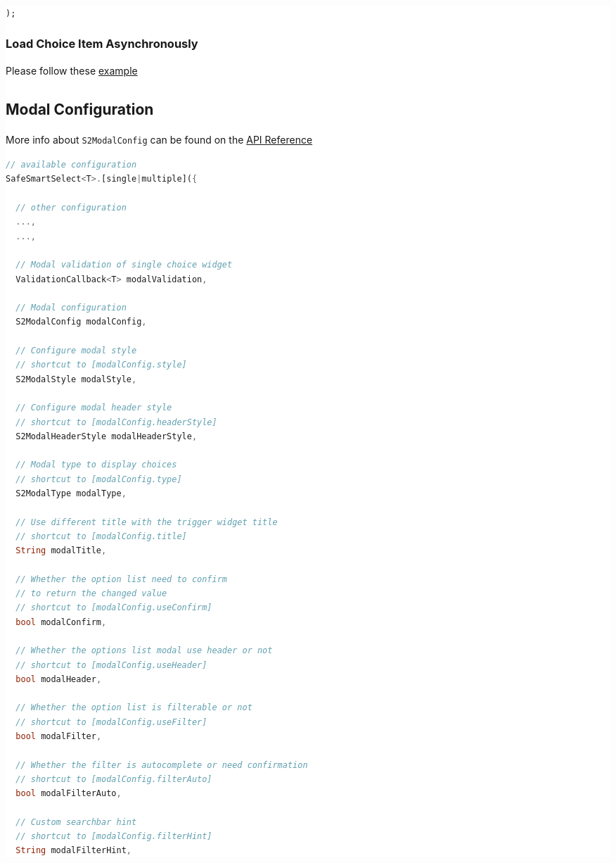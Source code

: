 ```dart
);
```

### Load Choice Item Asynchronously

Please follow these [example](https://github.com/arif2k17/safe_smart_select/blob/master/example/lib/features_option/option_async.dart)

## Modal Configuration

More info about `S2ModalConfig` can be found on the [API Reference](https://pub.dev/documentation/safe_smart_select/latest/safe_smart_select/S2ModalConfig-class.html)

```dart
// available configuration
SafeSmartSelect<T>.[single|multiple]({

  // other configuration
  ...,
  ...,

  // Modal validation of single choice widget
  ValidationCallback<T> modalValidation,

  // Modal configuration
  S2ModalConfig modalConfig,

  // Configure modal style
  // shortcut to [modalConfig.style]
  S2ModalStyle modalStyle,

  // Configure modal header style
  // shortcut to [modalConfig.headerStyle]
  S2ModalHeaderStyle modalHeaderStyle,

  // Modal type to display choices
  // shortcut to [modalConfig.type]
  S2ModalType modalType,

  // Use different title with the trigger widget title
  // shortcut to [modalConfig.title]
  String modalTitle,

  // Whether the option list need to confirm
  // to return the changed value
  // shortcut to [modalConfig.useConfirm]
  bool modalConfirm,

  // Whether the options list modal use header or not
  // shortcut to [modalConfig.useHeader]
  bool modalHeader,

  // Whether the option list is filterable or not
  // shortcut to [modalConfig.useFilter]
  bool modalFilter,

  // Whether the filter is autocomplete or need confirmation
  // shortcut to [modalConfig.filterAuto]
  bool modalFilterAuto,

  // Custom searchbar hint
  // shortcut to [modalConfig.filterHint]
  String modalFilterHint,

```